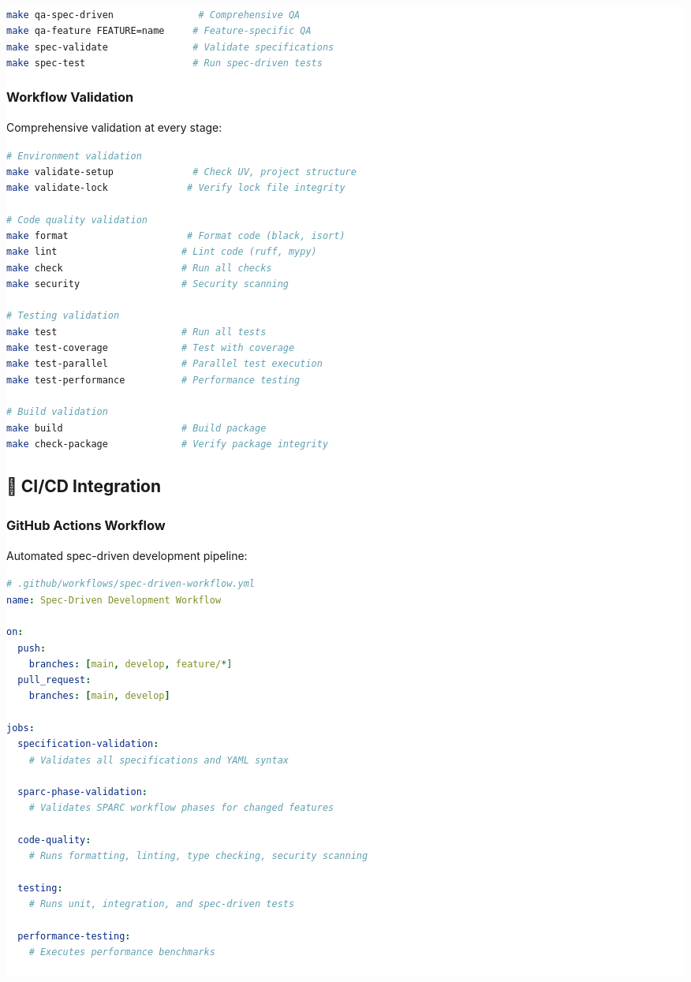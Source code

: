 ```bash
make qa-spec-driven               # Comprehensive QA
make qa-feature FEATURE=name     # Feature-specific QA
make spec-validate               # Validate specifications
make spec-test                   # Run spec-driven tests
```

### Workflow Validation

Comprehensive validation at every stage:

```bash
# Environment validation
make validate-setup              # Check UV, project structure
make validate-lock              # Verify lock file integrity

# Code quality validation
make format                     # Format code (black, isort)
make lint                      # Lint code (ruff, mypy)
make check                     # Run all checks
make security                  # Security scanning

# Testing validation
make test                      # Run all tests
make test-coverage             # Test with coverage
make test-parallel             # Parallel test execution
make test-performance          # Performance testing

# Build validation
make build                     # Build package
make check-package             # Verify package integrity
```

## 🔄 CI/CD Integration

### GitHub Actions Workflow

Automated spec-driven development pipeline:

```yaml
# .github/workflows/spec-driven-workflow.yml
name: Spec-Driven Development Workflow

on:
  push:
    branches: [main, develop, feature/*]
  pull_request:
    branches: [main, develop]

jobs:
  specification-validation:
    # Validates all specifications and YAML syntax
    
  sparc-phase-validation:
    # Validates SPARC workflow phases for changed features
    
  code-quality:
    # Runs formatting, linting, type checking, security scanning
    
  testing:
    # Runs unit, integration, and spec-driven tests
    
  performance-testing:
    # Executes performance benchmarks
    
```